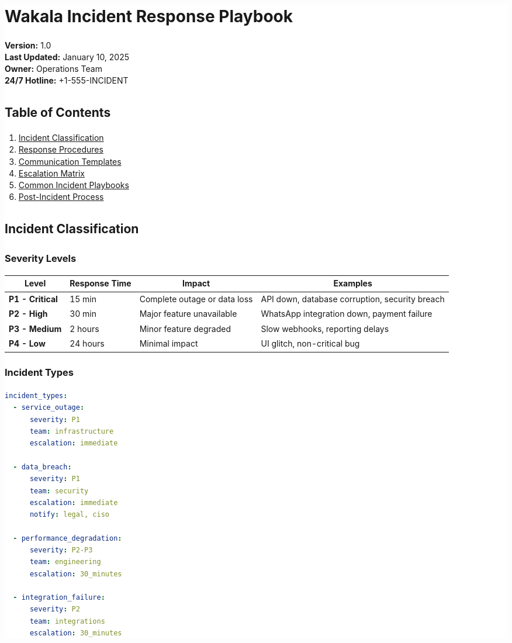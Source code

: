 # Wakala Incident Response Playbook

**Version:** 1.0  
**Last Updated:** January 10, 2025  
**Owner:** Operations Team  
**24/7 Hotline:** +1-555-INCIDENT

## Table of Contents
1. [Incident Classification](#incident-classification)
2. [Response Procedures](#response-procedures)
3. [Communication Templates](#communication-templates)
4. [Escalation Matrix](#escalation-matrix)
5. [Common Incident Playbooks](#common-incident-playbooks)
6. [Post-Incident Process](#post-incident-process)

## Incident Classification

### Severity Levels
| Level | Response Time | Impact | Examples |
|-------|--------------|--------|----------|
| **P1 - Critical** | 15 min | Complete outage or data loss | API down, database corruption, security breach |
| **P2 - High** | 30 min | Major feature unavailable | WhatsApp integration down, payment failure |
| **P3 - Medium** | 2 hours | Minor feature degraded | Slow webhooks, reporting delays |
| **P4 - Low** | 24 hours | Minimal impact | UI glitch, non-critical bug |

### Incident Types
```yaml
incident_types:
  - service_outage:
      severity: P1
      team: infrastructure
      escalation: immediate
  
  - data_breach:
      severity: P1
      team: security
      escalation: immediate
      notify: legal, ciso
  
  - performance_degradation:
      severity: P2-P3
      team: engineering
      escalation: 30_minutes
  
  - integration_failure:
      severity: P2
      team: integrations
      escalation: 30_minutes
```
